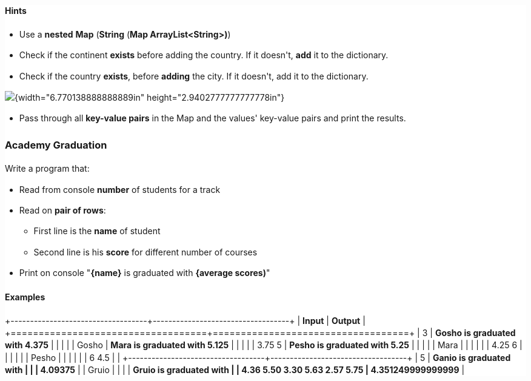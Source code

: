 #### Hints

-   Use a **nested** **Map** (**String** (**Map ArrayList\<String\>)**)

-   Check if the continent **exists** before adding the country. If it
    doesn't, **add** it to the dictionary.

-   Check if the country **exists**, before **adding** the city. If it
    doesn't, add it to the dictionary.

![](media/image3.png){width="6.770138888888889in"
height="2.9402777777777778in"}

-   Pass through all **key-value pairs** in the Map and the values'
    key-value pairs and print the results.

### Academy Graduation

Write a program that:

-   Read from console **number** of students for a track

-   Read on **pair of rows**:

    -   First line is the **name** of student

    -   Second line is his **score** for different number of courses

-   Print on console "**{name}** is graduated with **{average scores)**"

#### Examples

+-----------------------------------+-----------------------------------+
| **Input**                         | **Output**                        |
+===================================+===================================+
| 3                                 | **Gosho is graduated with 4.375** |
|                                   |                                   |
| Gosho                             | **Mara is graduated with 5.125**  |
|                                   |                                   |
| 3.75 5                            | **Pesho is graduated with 5.25**  |
|                                   |                                   |
| Mara                              |                                   |
|                                   |                                   |
| 4.25 6                            |                                   |
|                                   |                                   |
| Pesho                             |                                   |
|                                   |                                   |
| 6 4.5                             |                                   |
+-----------------------------------+-----------------------------------+
| 5                                 | **Ganio is graduated with         |
|                                   | 4.09375**                         |
| Gruio                             |                                   |
|                                   | **Gruio is graduated with         |
| 4.36 5.50 3.30 5.63 2.57 5.75     | 4.351249999999999**               |